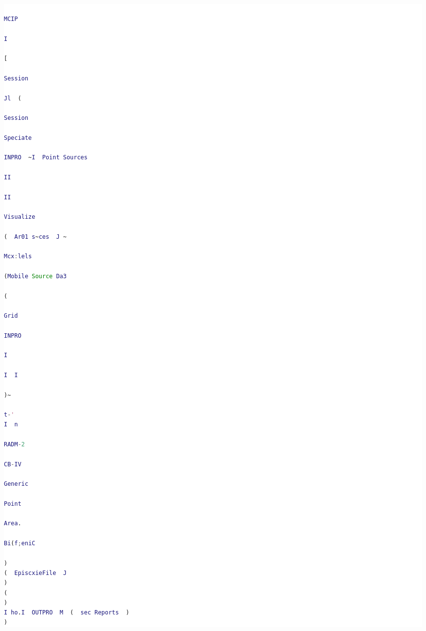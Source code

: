 ~~~sioJ)J\.1.)~d~lin.g . 

MCIP 

I 

[ 

Session 

Jl  ( 

Session 

Speciate 

INPRO  ~I  Point Sources 

II 

II 

Visualize 

(  Ar01 s~ces  J ~ 

Mcx:lels 

(Mobile Source Da3 

( 

Grid 

INPRO 

I 

I  I 

)~ 

t-' 
I  n 

RADM-2 

CB-IV 

Generic 

Point 

Area. 

Bi(f;eniC 

) 
(  EpiscxieFile  J 
) 
( 
) 
I ho.I  OUTPRO  M  (  sec Reports  ) 
) 
~~~